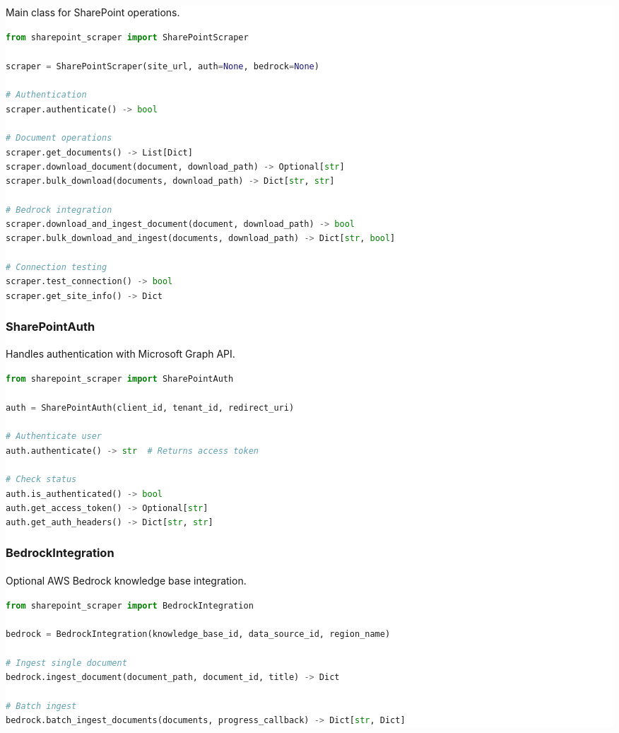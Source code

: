 Main class for SharePoint operations.

```python
from sharepoint_scraper import SharePointScraper

scraper = SharePointScraper(site_url, auth=None, bedrock=None)

# Authentication
scraper.authenticate() -> bool

# Document operations
scraper.get_documents() -> List[Dict]
scraper.download_document(document, download_path) -> Optional[str]
scraper.bulk_download(documents, download_path) -> Dict[str, str]

# Bedrock integration
scraper.download_and_ingest_document(document, download_path) -> bool
scraper.bulk_download_and_ingest(documents, download_path) -> Dict[str, bool]

# Connection testing
scraper.test_connection() -> bool
scraper.get_site_info() -> Dict
```

### SharePointAuth

Handles authentication with Microsoft Graph API.

```python
from sharepoint_scraper import SharePointAuth

auth = SharePointAuth(client_id, tenant_id, redirect_uri)

# Authenticate user
auth.authenticate() -> str  # Returns access token

# Check status
auth.is_authenticated() -> bool
auth.get_access_token() -> Optional[str]
auth.get_auth_headers() -> Dict[str, str]
```

### BedrockIntegration

Optional AWS Bedrock knowledge base integration.

```python
from sharepoint_scraper import BedrockIntegration

bedrock = BedrockIntegration(knowledge_base_id, data_source_id, region_name)

# Ingest single document
bedrock.ingest_document(document_path, document_id, title) -> Dict

# Batch ingest
bedrock.batch_ingest_documents(documents, progress_callback) -> Dict[str, Dict]
```
